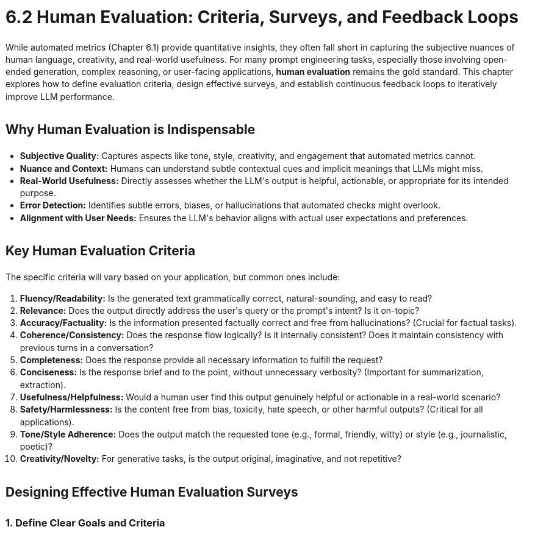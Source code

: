 # 6.2 Human Evaluation: Criteria, Surveys, and Feedback Loops

While automated metrics (Chapter 6.1) provide quantitative insights, they often fall short in capturing the subjective nuances of human language, creativity, and real-world usefulness. For many prompt engineering tasks, especially those involving open-ended generation, complex reasoning, or user-facing applications, **human evaluation** remains the gold standard. This chapter explores how to define evaluation criteria, design effective surveys, and establish continuous feedback loops to iteratively improve LLM performance.

## Why Human Evaluation is Indispensable

*   **Subjective Quality:** Captures aspects like tone, style, creativity, and engagement that automated metrics cannot.
*   **Nuance and Context:** Humans can understand subtle contextual cues and implicit meanings that LLMs might miss.
*   **Real-World Usefulness:** Directly assesses whether the LLM's output is helpful, actionable, or appropriate for its intended purpose.
*   **Error Detection:** Identifies subtle errors, biases, or hallucinations that automated checks might overlook.
*   **Alignment with User Needs:** Ensures the LLM's behavior aligns with actual user expectations and preferences.

## Key Human Evaluation Criteria

The specific criteria will vary based on your application, but common ones include:

1.  **Fluency/Readability:** Is the generated text grammatically correct, natural-sounding, and easy to read?
2.  **Relevance:** Does the output directly address the user's query or the prompt's intent? Is it on-topic?
3.  **Accuracy/Factuality:** Is the information presented factually correct and free from hallucinations? (Crucial for factual tasks).
4.  **Coherence/Consistency:** Does the response flow logically? Is it internally consistent? Does it maintain consistency with previous turns in a conversation?
5.  **Completeness:** Does the response provide all necessary information to fulfill the request?
6.  **Conciseness:** Is the response brief and to the point, without unnecessary verbosity? (Important for summarization, extraction).
7.  **Usefulness/Helpfulness:** Would a human user find this output genuinely helpful or actionable in a real-world scenario?
8.  **Safety/Harmlessness:** Is the content free from bias, toxicity, hate speech, or other harmful outputs? (Critical for all applications).
9.  **Tone/Style Adherence:** Does the output match the requested tone (e.g., formal, friendly, witty) or style (e.g., journalistic, poetic)?
10. **Creativity/Novelty:** For generative tasks, is the output original, imaginative, and not repetitive?

## Designing Effective Human Evaluation Surveys

### 1. Define Clear Goals and Criteria
